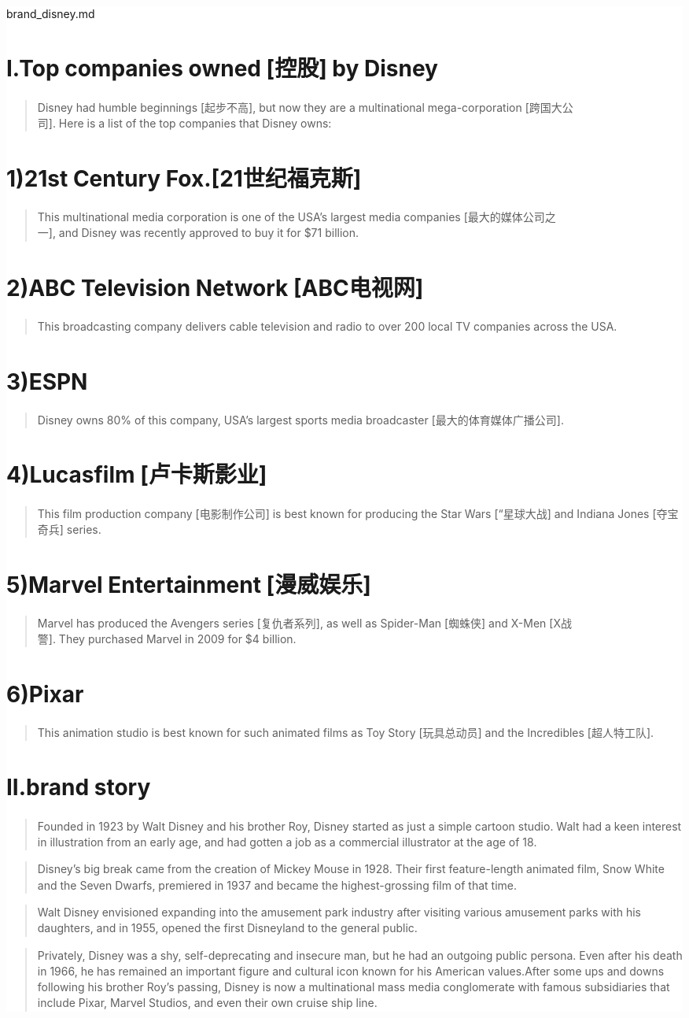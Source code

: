 brand_disney.md
# I.Top companies owned [控股] by Disney
> Disney had humble beginnings [起步不高], but now they are a multinational mega-corporation [跨国大公司]. Here is a list of the top companies that Disney owns:

# 1)21st Century Fox.[21世纪福克斯]
> This multinational media corporation is one of the USA’s largest media companies [最大的媒体公司之一], and Disney was recently approved to buy it for $71 billion.

# 2)ABC Television Network [ABC电视网]
> This broadcasting company delivers cable television and radio to over 200 local TV companies across the USA.
	
# 3)ESPN
> Disney owns 80% of this company, USA’s largest sports media broadcaster [最大的体育媒体广播公司].

# 4)Lucasfilm [卢卡斯影业]
> This film production company [电影制作公司] is best known for producing the Star Wars [“星球大战] and Indiana Jones [夺宝奇兵] series.

# 5)Marvel Entertainment [漫威娱乐]
> Marvel has produced the Avengers series [复仇者系列], as well as Spider-Man [蜘蛛侠] and X-Men [X战警]. They purchased Marvel in 2009 for $4 billion.

# 6)Pixar
> This animation studio is best known for such animated films as Toy Story [玩具总动员] and the Incredibles [超人特工队].

# II.brand story
> Founded in 1923 by Walt Disney and his brother Roy, Disney started as just a simple cartoon studio. Walt had a keen interest in illustration from an early age, and had gotten a job as a commercial illustrator at the age of 18.

> Disney’s big break came from the creation of Mickey Mouse in 1928. Their first feature-length animated film, Snow White and the Seven Dwarfs, premiered in 1937 and became the highest-grossing film of that time.

> Walt Disney envisioned expanding into the amusement park industry after visiting various amusement parks with his daughters, and in 1955, opened the first Disneyland to the general public.

> Privately, Disney was a shy, self-deprecating and insecure man, but he had an outgoing public persona. Even after his death in 1966, he has remained an important figure and cultural icon known for his American values.After some ups and downs following his brother Roy’s passing, Disney is now a multinational mass media conglomerate with famous subsidiaries that include Pixar, Marvel Studios, and even their own cruise ship line.
